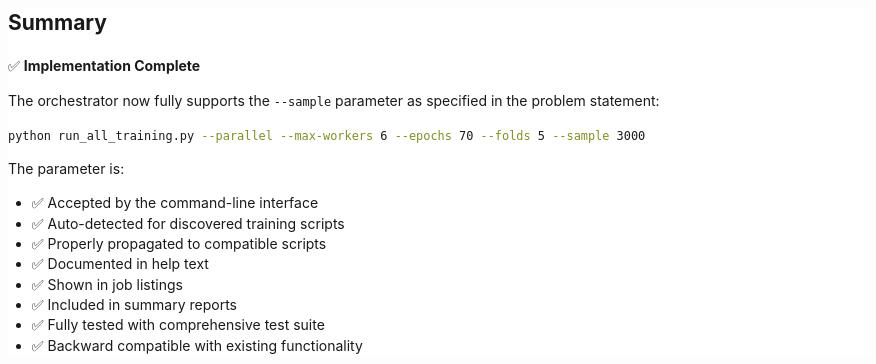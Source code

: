 ## Summary

✅ **Implementation Complete**

The orchestrator now fully supports the `--sample` parameter as specified in the problem statement:

```bash
python run_all_training.py --parallel --max-workers 6 --epochs 70 --folds 5 --sample 3000
```

The parameter is:
- ✅ Accepted by the command-line interface
- ✅ Auto-detected for discovered training scripts
- ✅ Properly propagated to compatible scripts
- ✅ Documented in help text
- ✅ Shown in job listings
- ✅ Included in summary reports
- ✅ Fully tested with comprehensive test suite
- ✅ Backward compatible with existing functionality
